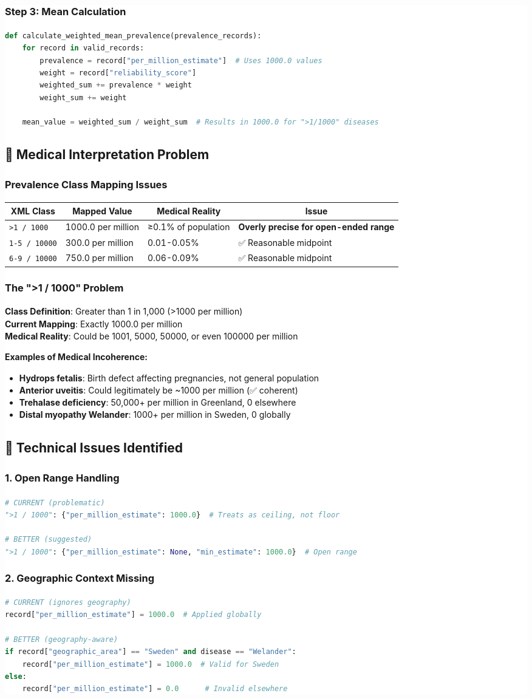 ### **Step 3: Mean Calculation**
```python
def calculate_weighted_mean_prevalence(prevalence_records):
    for record in valid_records:
        prevalence = record["per_million_estimate"]  # Uses 1000.0 values
        weight = record["reliability_score"]
        weighted_sum += prevalence * weight
        weight_sum += weight
    
    mean_value = weighted_sum / weight_sum  # Results in 1000.0 for ">1/1000" diseases
```

## 🧬 **Medical Interpretation Problem**

### **Prevalence Class Mapping Issues**

| **XML Class** | **Mapped Value** | **Medical Reality** | **Issue** |
|---------------|------------------|---------------------|-----------|
| `>1 / 1000` | 1000.0 per million | ≥0.1% of population | **Overly precise for open-ended range** |
| `1-5 / 10000` | 300.0 per million | 0.01-0.05% | ✅ Reasonable midpoint |
| `6-9 / 10000` | 750.0 per million | 0.06-0.09% | ✅ Reasonable midpoint |

### **The ">1 / 1000" Problem**

**Class Definition**: Greater than 1 in 1,000 (>1000 per million)  
**Current Mapping**: Exactly 1000.0 per million  
**Medical Reality**: Could be 1001, 5000, 50000, or even 100000 per million

**Examples of Medical Incoherence:**
- **Hydrops fetalis**: Birth defect affecting pregnancies, not general population
- **Anterior uveitis**: Could legitimately be ~1000 per million (✅ coherent)
- **Trehalase deficiency**: 50,000+ per million in Greenland, 0 elsewhere
- **Distal myopathy Welander**: 1000+ per million in Sweden, 0 globally

## 🔧 **Technical Issues Identified**

### **1. Open Range Handling**
```python
# CURRENT (problematic)
">1 / 1000": {"per_million_estimate": 1000.0}  # Treats as ceiling, not floor

# BETTER (suggested)
">1 / 1000": {"per_million_estimate": None, "min_estimate": 1000.0}  # Open range
```

### **2. Geographic Context Missing**
```python
# CURRENT (ignores geography)
record["per_million_estimate"] = 1000.0  # Applied globally

# BETTER (geography-aware)
if record["geographic_area"] == "Sweden" and disease == "Welander":
    record["per_million_estimate"] = 1000.0  # Valid for Sweden
else:
    record["per_million_estimate"] = 0.0      # Invalid elsewhere
```
